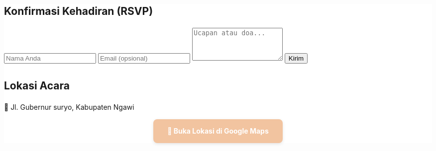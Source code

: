   <div class="box">
    <h2>Konfirmasi Kehadiran (RSVP)</h2>
    <form>
      <input type="text" placeholder="Nama Anda" required>
      <input type="email" placeholder="Email (opsional)">
      <textarea placeholder="Ucapan atau doa..." rows="4"></textarea>
      <button type="submit">Kirim</button>
    </form>
  </div>

  <div class="box">
    <h2>Lokasi Acara</h2>
    <p>📍 Jl. Gubernur suryo, Kabupaten Ngawi</p>
    <div style="text-align: center; margin-top: 1em;">
      <a href="https://www.google.com/maps?q=Jl.+Habib+Keling,+Ds.+Pringgacala,+Indramayu" target="_blank"
         style="display: inline-block; background-color: #f2c4a0; color: white; padding: 1em 2em; border-radius: 8px; text-decoration: none; font-weight: bold; box-shadow: 0 2px 6px rgba(0,0,0,0.1);">
        📍 Buka Lokasi di Google Maps
      </a>
    </div>
<script>
  document.addEventListener("DOMContentLoaded", function () {
    const targetDate = new Date(2025, 8, 6, 10, 0, 0).getTime(); // 6 Sept 2025, 10:00 WIB
    const countdown = document.getElementById("countdown");

    function updateCountdown() {
      const now = new Date().getTime();
      const distance = targetDate - now;

      if (distance <= 0) {
        countdown.innerHTML = "💍 Acara telah dimulai!";
        return;
      }

      const days = Math.floor(distance / (1000 * 60 * 60 * 24));
      const hours = Math.floor((distance % (1000 * 60 * 60 * 24)) / (1000 * 60 * 60));
      const minutes = Math.floor((distance % (1000 * 60 * 60)) / (1000 * 60));
      const seconds = Math.floor((distance % (1000 * 60)) / 1000);

      countdown.innerHTML = `${days} hari ${hours} jam ${minutes} menit ${seconds} detik`;
    }

    updateCountdown();
    setInterval(updateCountdown, 1000);
  });
</script>
